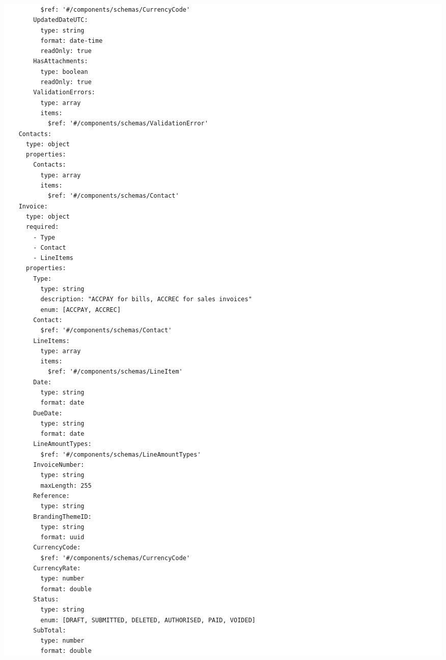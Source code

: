 ```text
          $ref: '#/components/schemas/CurrencyCode'
        UpdatedDateUTC:
          type: string
          format: date-time
          readOnly: true
        HasAttachments:
          type: boolean
          readOnly: true
        ValidationErrors:
          type: array
          items:
            $ref: '#/components/schemas/ValidationError'
    Contacts:
      type: object
      properties:
        Contacts:
          type: array
          items:
            $ref: '#/components/schemas/Contact'
    Invoice:
      type: object
      required:
        - Type
        - Contact
        - LineItems
      properties:
        Type:
          type: string
          description: "ACCPAY for bills, ACCREC for sales invoices"
          enum: [ACCPAY, ACCREC]
        Contact:
          $ref: '#/components/schemas/Contact'
        LineItems:
          type: array
          items:
            $ref: '#/components/schemas/LineItem'
        Date:
          type: string
          format: date
        DueDate:
          type: string
          format: date
        LineAmountTypes:
          $ref: '#/components/schemas/LineAmountTypes'
        InvoiceNumber:
          type: string
          maxLength: 255
        Reference:
          type: string
        BrandingThemeID:
          type: string
          format: uuid
        CurrencyCode:
          $ref: '#/components/schemas/CurrencyCode'
        CurrencyRate:
          type: number
          format: double
        Status:
          type: string
          enum: [DRAFT, SUBMITTED, DELETED, AUTHORISED, PAID, VOIDED]
        SubTotal:
          type: number
          format: double
```